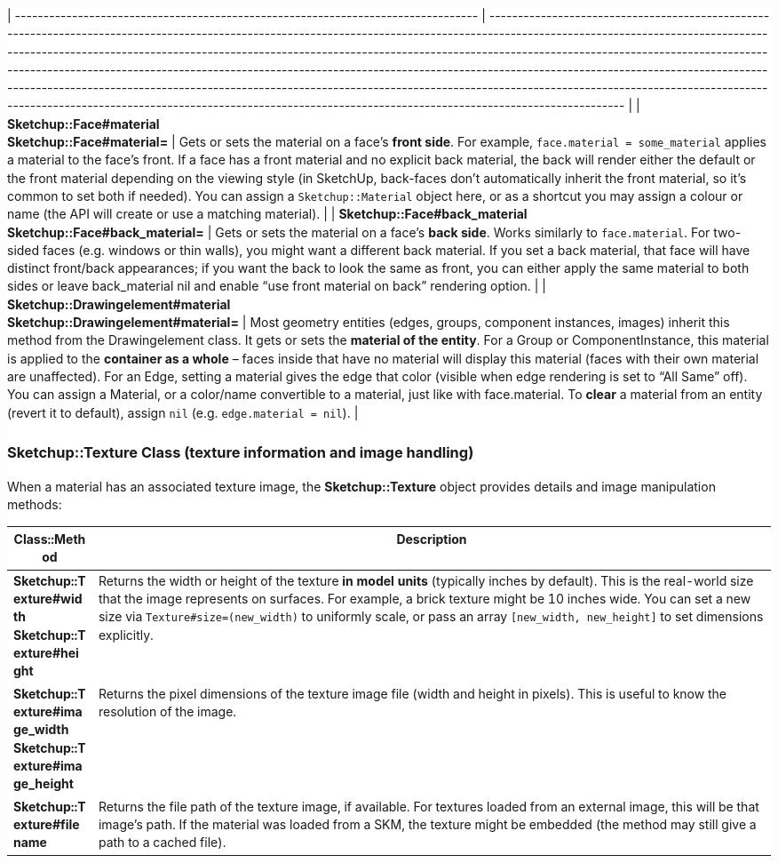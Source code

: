 | --------------------------------------------------------------------------------- | ----------------------------------------------------------------------------------------------------------------------------------------------------------------------------------------------------------------------------------------------------------------------------------------------------------------------------------------------------------------------------------------------------------------------------------------------------------------------------------------------------------------------------------------------------------------------------------------------------------------------------------------------------------------------------------------------------------------- |
| **Sketchup::Face#material** <br> **Sketchup::Face#material=**                     | Gets or sets the material on a face’s **front side**. For example, `face.material = some_material` applies a material to the face’s front. If a face has a front material and no explicit back material, the back will render either the default or the front material depending on the viewing style (in SketchUp, back-faces don’t automatically inherit the front material, so it’s common to set both if needed). You can assign a `Sketchup::Material` object here, or as a shortcut you may assign a colour or name (the API will create or use a matching material).                                                                                                                                       |
| **Sketchup::Face#back\_material** <br> **Sketchup::Face#back\_material=**         | Gets or sets the material on a face’s **back side**. Works similarly to `face.material`. For two-sided faces (e.g. windows or thin walls), you might want a different back material. If you set a back material, that face will have distinct front/back appearances; if you want the back to look the same as front, you can either apply the same material to both sides or leave back\_material nil and enable “use front material on back” rendering option.                                                                                                                                                                                                                                                  |
| **Sketchup::Drawingelement#material** <br> **Sketchup::Drawingelement#material=** | Most geometry entities (edges, groups, component instances, images) inherit this method from the Drawingelement class. It gets or sets the **material of the entity**. For a Group or ComponentInstance, this material is applied to the **container as a whole** – faces inside that have no material will display this material (faces with their own material are unaffected). For an Edge, setting a material gives the edge that color (visible when edge rendering is set to “All Same” off). You can assign a Material, or a color/name convertible to a material, just like with face.material. To **clear** a material from an entity (revert it to default), assign `nil` (e.g. `edge.material = nil`). |

### Sketchup::Texture Class (texture information and image handling)

When a material has an associated texture image, the **Sketchup::Texture** object provides details and image manipulation methods:

| Class::Method                                                               | Description                                                                                                                                                                                                                                                                                                                                                                                                                                                       |
| --------------------------------------------------------------------------- | ----------------------------------------------------------------------------------------------------------------------------------------------------------------------------------------------------------------------------------------------------------------------------------------------------------------------------------------------------------------------------------------------------------------------------------------------------------------- |
| **Sketchup::Texture#width** <br> **Sketchup::Texture#height**               | Returns the width or height of the texture **in model units** (typically inches by default). This is the real-world size that the image represents on surfaces. For example, a brick texture might be 10 inches wide. You can set a new size via `Texture#size=(new_width)` to uniformly scale, or pass an array `[new_width, new_height]` to set dimensions explicitly.                                                                                          |
| **Sketchup::Texture#image\_width** <br> **Sketchup::Texture#image\_height** | Returns the pixel dimensions of the texture image file (width and height in pixels). This is useful to know the resolution of the image.                                                                                                                                                                                                                                                                                                                          |
| **Sketchup::Texture#filename**                                              | Returns the file path of the texture image, if available. For textures loaded from an external image, this will be that image’s path. If the material was loaded from a SKM, the texture might be embedded (the method may still give a path to a cached file).                                                                                                                                                                                                   |